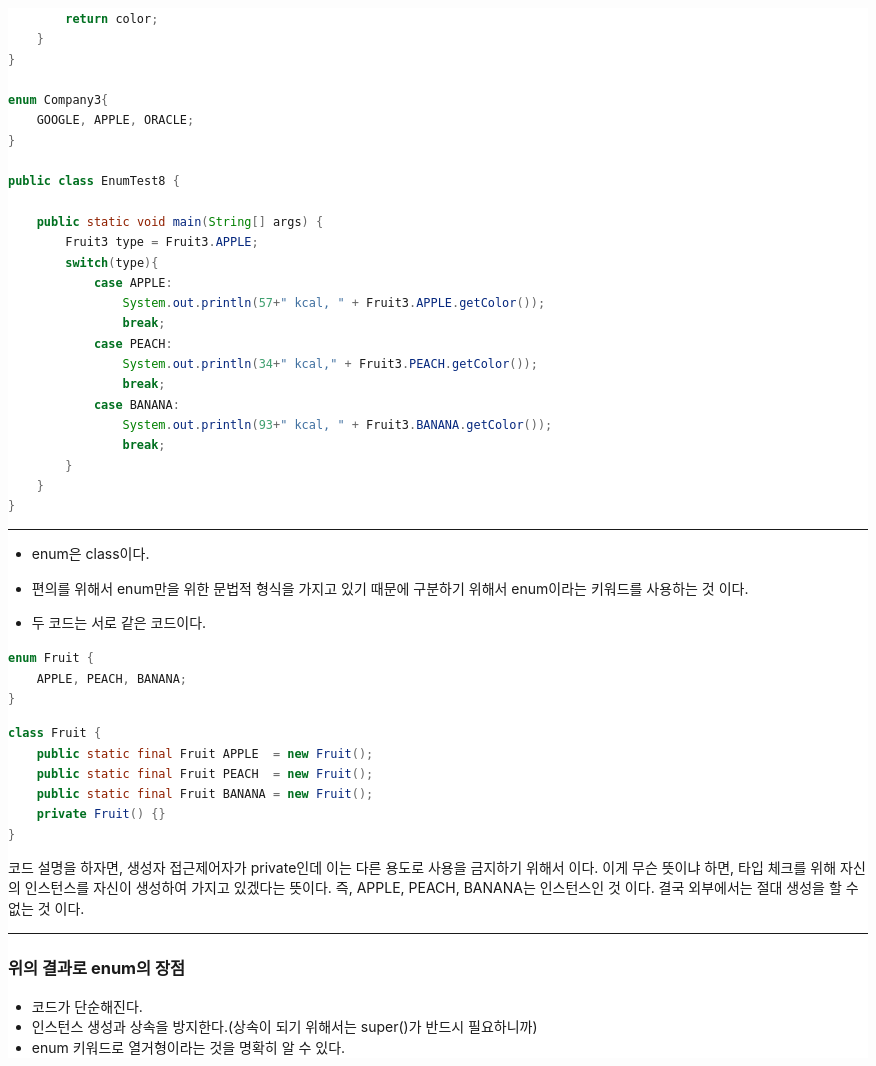```java
        return color;
    }
}

enum Company3{
    GOOGLE, APPLE, ORACLE;
}

public class EnumTest8 {

    public static void main(String[] args) {
        Fruit3 type = Fruit3.APPLE;
        switch(type){
            case APPLE:
                System.out.println(57+" kcal, " + Fruit3.APPLE.getColor());
                break;
            case PEACH:
                System.out.println(34+" kcal," + Fruit3.PEACH.getColor());
                break;
            case BANANA:
                System.out.println(93+" kcal, " + Fruit3.BANANA.getColor());
                break;
        }
    }
}
```

---

- enum은 class이다.
- 편의를 위해서 enum만을 위한 문법적 형식을 가지고 있기 때문에 구분하기 위해서 enum이라는 키워드를 사용하는 것 이다.

- 두 코드는 서로 같은 코드이다.
```java
enum Fruit {
    APPLE, PEACH, BANANA;
}
```
```java
class Fruit {
    public static final Fruit APPLE  = new Fruit();
    public static final Fruit PEACH  = new Fruit();
    public static final Fruit BANANA = new Fruit();
    private Fruit() {}
}
```
코드 설명을 하자면,
생성자 접근제어자가 private인데 이는 다른 용도로 사용을 금지하기 위해서 이다.
이게 무슨 뜻이냐 하면, 타입 체크를 위해 자신의 인스턴스를 자신이 생성하여 가지고 있겠다는 뜻이다.
즉, APPLE, PEACH, BANANA는 인스턴스인 것 이다.
결국 외부에서는 절대 생성을 할 수 없는 것 이다.

---
### 위의 결과로 enum의 장점
- 코드가 단순해진다.
- 인스턴스 생성과 상속을 방지한다.(상속이 되기 위해서는 super()가 반드시 필요하니까)
- enum 키워드로 열거형이라는 것을 명확히 알 수 있다.



